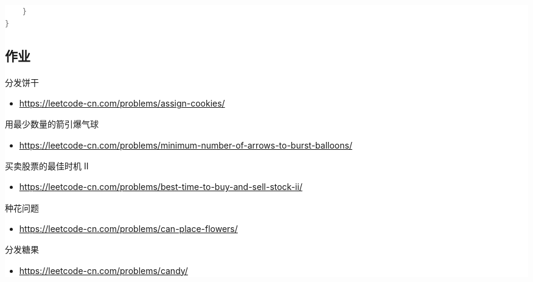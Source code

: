 ```java
	}
}
```

## 作业

分发饼干 

- https://leetcode-cn.com/problems/assign-cookies/

用最少数量的箭引爆气球 

- https://leetcode-cn.com/problems/minimum-number-of-arrows-to-burst-balloons/

买卖股票的最佳时机 II 

- https://leetcode-cn.com/problems/best-time-to-buy-and-sell-stock-ii/

种花问题 

- https://leetcode-cn.com/problems/can-place-flowers/

分发糖果

- https://leetcode-cn.com/problems/candy/